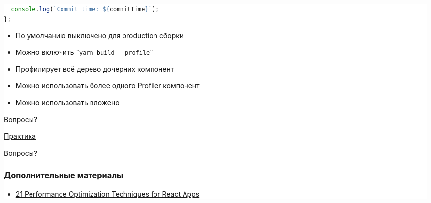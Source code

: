 ```jsx
  console.log(`Commit time: ${commitTime}`);
};
```



- [По умолчанию выключено для production сборки](https://gist.github.com/bvaughn/25e6233aeb1b4f0cdb8d8366e54a3977)
- Можно включить "`yarn build --profile`"



- Профилирует всё дерево дочерних компонент
- Можно использовать более одного Profiler компонент
- Можно использовать вложено



Вопросы?



[Практика](https://codesandbox.io/s/optimizing-react-app-6ueb6?file=/src/Practice/index.js)



Вопросы?



### Дополнительные материалы

- [21 Performance Optimization Techniques for React Apps](https://www.codementor.io/blog/react-optimization-5wiwjnf9hj)
